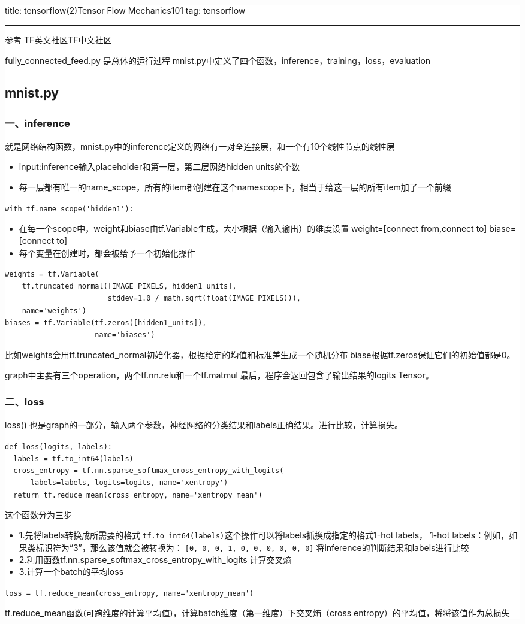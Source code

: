 title: tensorflow(2)Tensor Flow Mechanics101
tag: tensorflow

---
参考 [TF英文社区](https://www.tensorflow.org/get_started/mnist/mechanics)[TF中文社区](http://www.tensorfly.cn/tfdoc/tutorials/mnist_tf.html)

fully_connected_feed.py 是总体的运行过程
mnist.py中定义了四个函数，inference，training，loss，evaluation
## mnist.py
### 一、inference
就是网络结构函数，mnist.py中的inference定义的网络有一对全连接层，和一个有10个线性节点的线性层

- input:inference输入placeholder和第一层，第二层网络hidden units的个数

- 每一层都有唯一的name_scope，所有的item都创建在这个namescope下，相当于给这一层的所有item加了一个前缀
```
with tf.name_scope('hidden1'):
```

- 在每一个scope中，weight和biase由tf.Variable生成，大小根据（输入输出）的维度设置
weight=[connect from,connect to]
biase=[connect to]
- 每个变量在创建时，都会被给予一个初始化操作
```
weights = tf.Variable(
    tf.truncated_normal([IMAGE_PIXELS, hidden1_units],
                        stddev=1.0 / math.sqrt(float(IMAGE_PIXELS))),
    name='weights')
biases = tf.Variable(tf.zeros([hidden1_units]),
                     name='biases')
```
比如weights会用tf.truncated_normal初始化器，根据给定的均值和标准差生成一个随机分布
biase根据tf.zeros保证它们的初始值都是0。

graph中主要有三个operation，两个tf.nn.relu和一个tf.matmul
最后，程序会返回包含了输出结果的logits Tensor。
### 二、loss
loss() 也是graph的一部分，输入两个参数，神经网络的分类结果和labels正确结果。进行比较，计算损失。
```
def loss(logits, labels):
  labels = tf.to_int64(labels)
  cross_entropy = tf.nn.sparse_softmax_cross_entropy_with_logits(
      labels=labels, logits=logits, name='xentropy')
  return tf.reduce_mean(cross_entropy, name='xentropy_mean')
```
这个函数分为三步

- 1.先将labels转换成所需要的格式
`tf.to_int64(labels)`这个操作可以将labels抓换成指定的格式1-hot labels，
1-hot labels：例如，如果类标识符为“3”，那么该值就会被转换为： 
`[0, 0, 0, 1, 0, 0, 0, 0, 0, 0]`
将inference的判断结果和labels进行比较
- 2.利用函数tf.nn.sparse_softmax_cross_entropy_with_logits 计算交叉熵 
- 3.计算一个batch的平均loss
```
loss = tf.reduce_mean(cross_entropy, name='xentropy_mean')
```
tf.reduce_mean函数(可跨维度的计算平均值)，计算batch维度（第一维度）下交叉熵（cross entropy）的平均值，将将该值作为总损失
